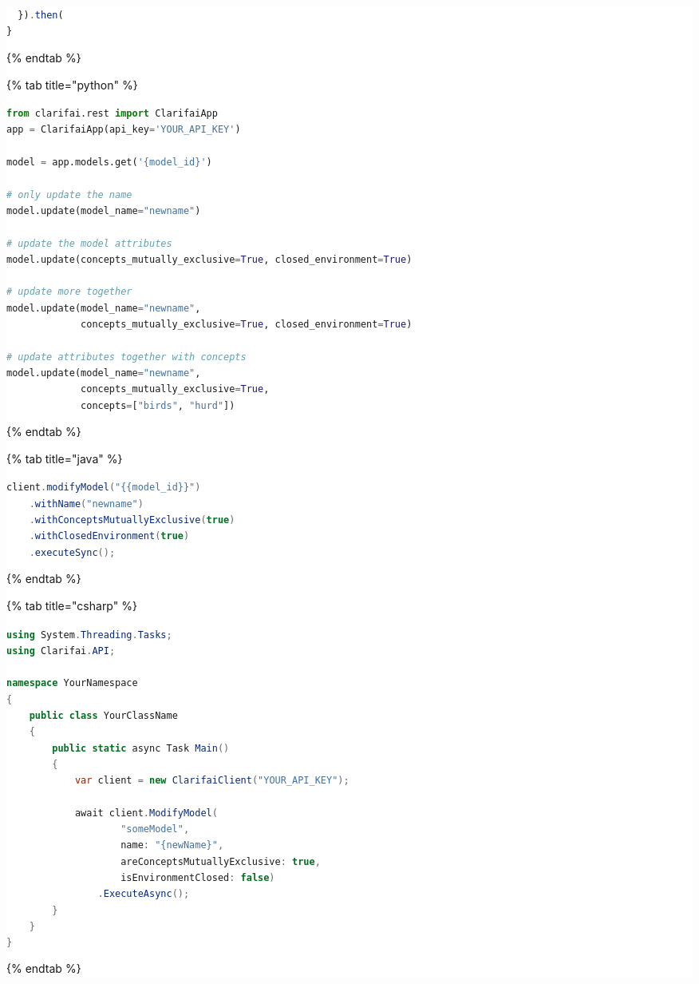 ```javascript
  }).then(
}
```
{% endtab %}

{% tab title="python" %}
```python
from clarifai.rest import ClarifaiApp
app = ClarifaiApp(api_key='YOUR_API_KEY')

model = app.models.get('{model_id}')

# only update the name
model.update(model_name="newname")

# update the model attributes
model.update(concepts_mutually_exclusive=True, closed_environment=True)

# update more together
model.update(model_name="newname",
             concepts_mutually_exclusive=True, closed_environment=True)

# update attributes together with concepts
model.update(model_name="newname",
             concepts_mutually_exclusive=True,
             concepts=["birds", "hurd"])
```
{% endtab %}

{% tab title="java" %}
```java
client.modifyModel("{{model_id}}")
    .withName("newname")
    .withConceptsMutuallyExclusive(true)
    .withClosedEnvironment(true)
    .executeSync();
```
{% endtab %}

{% tab title="csharp" %}
```csharp
using System.Threading.Tasks;
using Clarifai.API;

namespace YourNamespace
{
    public class YourClassName
    {
        public static async Task Main()
        {
            var client = new ClarifaiClient("YOUR_API_KEY");

            await client.ModifyModel(
                    "someModel",
                    name: "{newName}",
                    areConceptsMutuallyExclusive: true,
                    isEnvironmentClosed: false)
                .ExecuteAsync();
        }
    }
}
```
{% endtab %}
